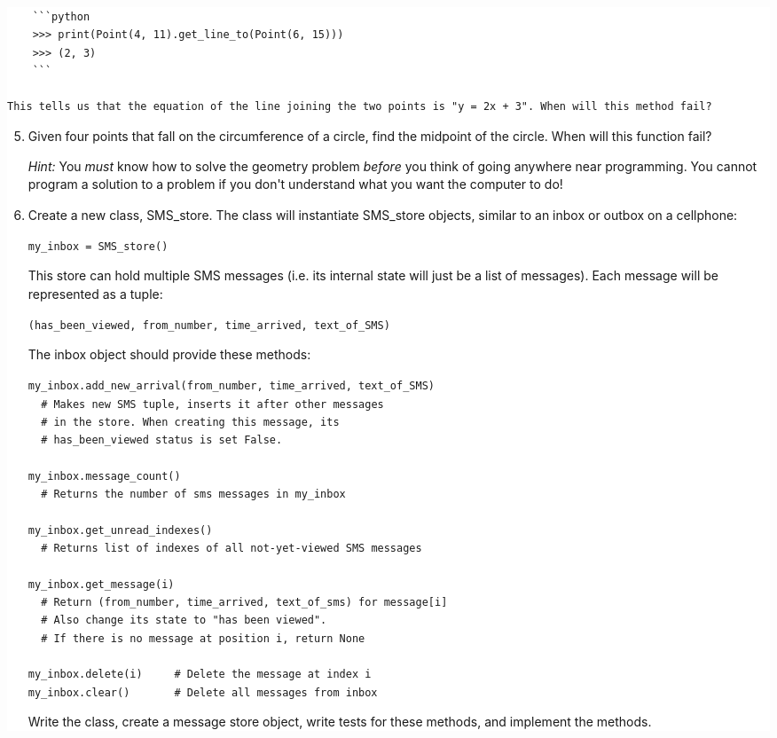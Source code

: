         ```python
        >>> print(Point(4, 11).get_line_to(Point(6, 15))) 
        >>> (2, 3)
        ```

    This tells us that the equation of the line joining the two points is "y = 2x + 3". When will this method fail?

5.  Given four points that fall on the circumference of a circle, find the midpoint of the circle. When will 
    this function fail?

    *Hint:* You *must* know how to solve the geometry problem *before* you think of going anywhere near programming. You cannot program a solution to a problem if you don't understand what you want the
    computer to do!

6.  Create a new class, SMS\_store. The class will instantiate SMS\_store objects, similar to an inbox or 
    outbox on a cellphone:

        my_inbox = SMS_store()

    This store can hold multiple SMS messages (i.e. its internal state will just be a list of messages). Each message will be represented as a tuple:

        (has_been_viewed, from_number, time_arrived, text_of_SMS) 

    The inbox object should provide these methods:

        my_inbox.add_new_arrival(from_number, time_arrived, text_of_SMS)    
          # Makes new SMS tuple, inserts it after other messages 
          # in the store. When creating this message, its 
          # has_been_viewed status is set False.

        my_inbox.message_count()         
          # Returns the number of sms messages in my_inbox

        my_inbox.get_unread_indexes()    
          # Returns list of indexes of all not-yet-viewed SMS messages

        my_inbox.get_message(i)          
          # Return (from_number, time_arrived, text_of_sms) for message[i]
          # Also change its state to "has been viewed".
          # If there is no message at position i, return None

        my_inbox.delete(i)     # Delete the message at index i
        my_inbox.clear()       # Delete all messages from inbox

    Write the class, create a message store object, write tests for these methods, and implement the methods.
